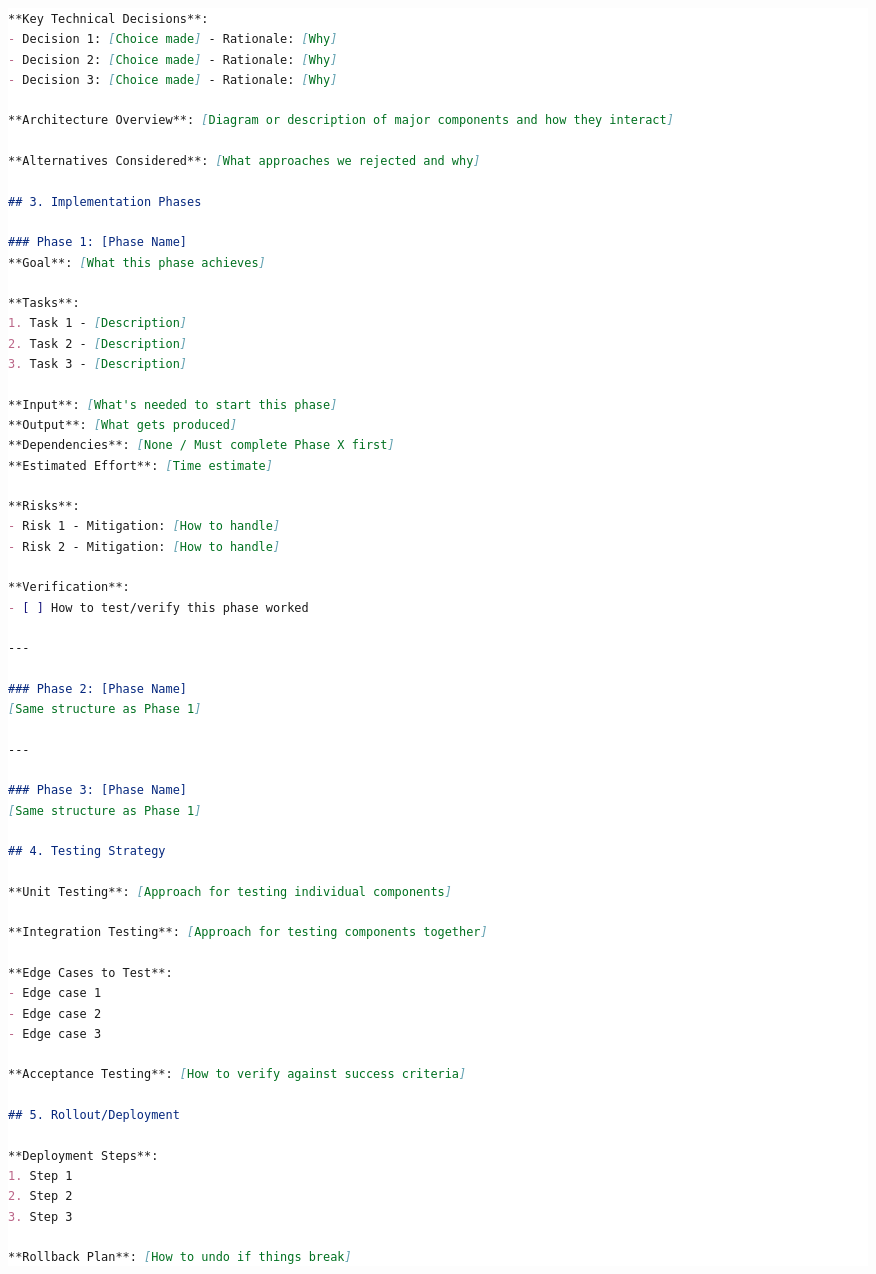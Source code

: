 ```markdown
**Key Technical Decisions**:
- Decision 1: [Choice made] - Rationale: [Why]
- Decision 2: [Choice made] - Rationale: [Why]
- Decision 3: [Choice made] - Rationale: [Why]

**Architecture Overview**: [Diagram or description of major components and how they interact]

**Alternatives Considered**: [What approaches we rejected and why]

## 3. Implementation Phases

### Phase 1: [Phase Name]
**Goal**: [What this phase achieves]

**Tasks**:
1. Task 1 - [Description]
2. Task 2 - [Description]
3. Task 3 - [Description]

**Input**: [What's needed to start this phase]
**Output**: [What gets produced]
**Dependencies**: [None / Must complete Phase X first]
**Estimated Effort**: [Time estimate]

**Risks**:
- Risk 1 - Mitigation: [How to handle]
- Risk 2 - Mitigation: [How to handle]

**Verification**:
- [ ] How to test/verify this phase worked

---

### Phase 2: [Phase Name]
[Same structure as Phase 1]

---

### Phase 3: [Phase Name]
[Same structure as Phase 1]

## 4. Testing Strategy

**Unit Testing**: [Approach for testing individual components]

**Integration Testing**: [Approach for testing components together]

**Edge Cases to Test**:
- Edge case 1
- Edge case 2
- Edge case 3

**Acceptance Testing**: [How to verify against success criteria]

## 5. Rollout/Deployment

**Deployment Steps**:
1. Step 1
2. Step 2
3. Step 3

**Rollback Plan**: [How to undo if things break]

```
